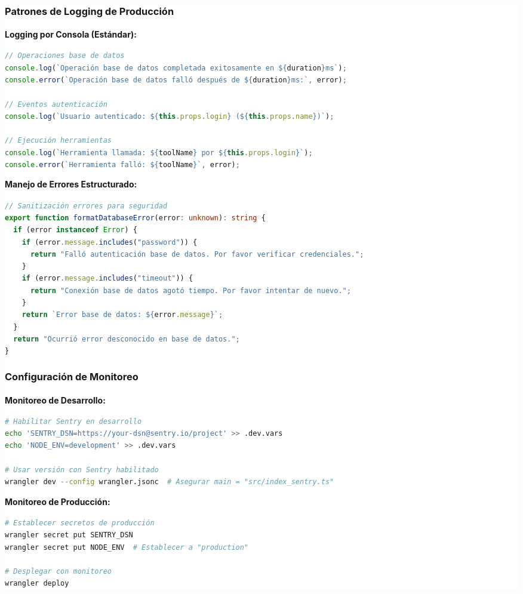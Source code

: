 ### Patrones de Logging de Producción

**Logging por Consola (Estándar):**

```typescript
// Operaciones base de datos
console.log(`Operación base de datos completada exitosamente en ${duration}ms`);
console.error(`Operación base de datos falló después de ${duration}ms:`, error);

// Eventos autenticación
console.log(`Usuario autenticado: ${this.props.login} (${this.props.name})`);

// Ejecución herramientas
console.log(`Herramienta llamada: ${toolName} por ${this.props.login}`);
console.error(`Herramienta falló: ${toolName}`, error);
```

**Manejo de Errores Estructurado:**

```typescript
// Sanitización errores para seguridad
export function formatDatabaseError(error: unknown): string {
  if (error instanceof Error) {
    if (error.message.includes("password")) {
      return "Falló autenticación base de datos. Por favor verificar credenciales.";
    }
    if (error.message.includes("timeout")) {
      return "Conexión base de datos agotó tiempo. Por favor intentar de nuevo.";
    }
    return `Error base de datos: ${error.message}`;
  }
  return "Ocurrió error desconocido en base de datos.";
}
```

### Configuración de Monitoreo

**Monitoreo de Desarrollo:**

```bash
# Habilitar Sentry en desarrollo
echo 'SENTRY_DSN=https://your-dsn@sentry.io/project' >> .dev.vars
echo 'NODE_ENV=development' >> .dev.vars

# Usar versión con Sentry habilitado
wrangler dev --config wrangler.jsonc  # Asegurar main = "src/index_sentry.ts"
```

**Monitoreo de Producción:**

```bash
# Establecer secretos de producción
wrangler secret put SENTRY_DSN
wrangler secret put NODE_ENV  # Establecer a "production"

# Desplegar con monitoreo
wrangler deploy
```
